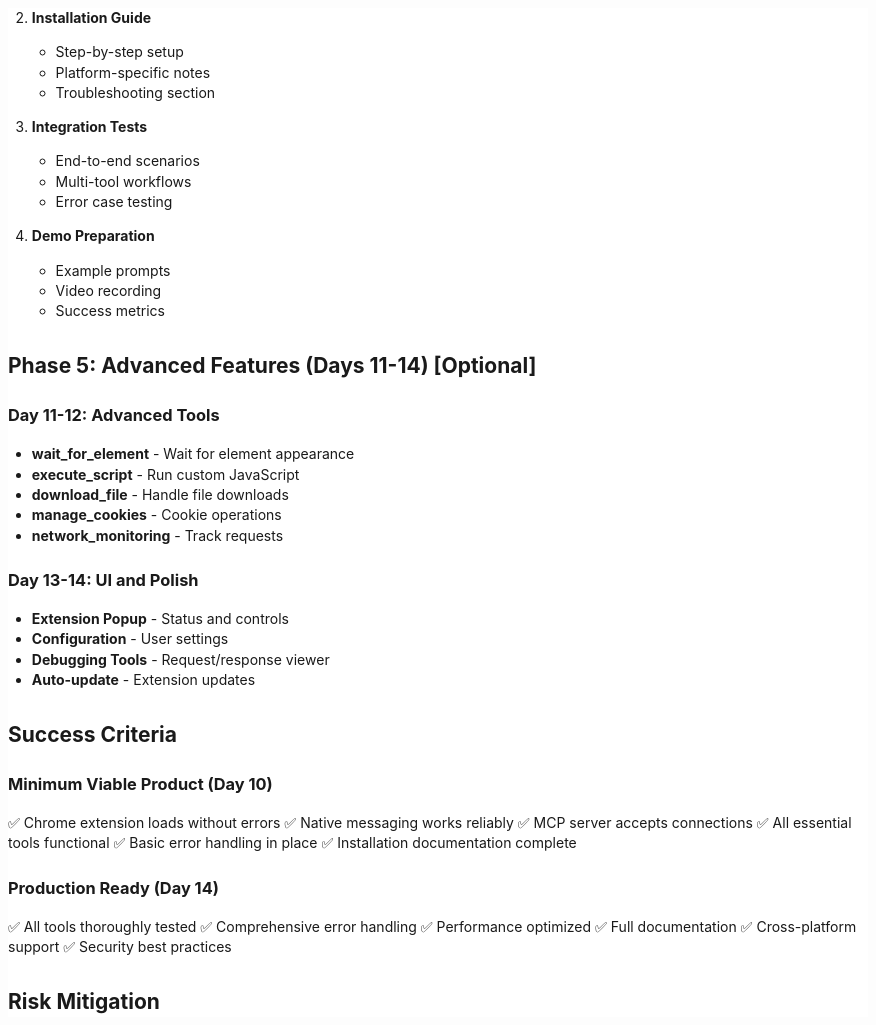 2. **Installation Guide**
   - Step-by-step setup
   - Platform-specific notes
   - Troubleshooting section

3. **Integration Tests**
   - End-to-end scenarios
   - Multi-tool workflows
   - Error case testing

4. **Demo Preparation**
   - Example prompts
   - Video recording
   - Success metrics

## Phase 5: Advanced Features (Days 11-14) [Optional]

### Day 11-12: Advanced Tools
- **wait_for_element** - Wait for element appearance
- **execute_script** - Run custom JavaScript
- **download_file** - Handle file downloads
- **manage_cookies** - Cookie operations
- **network_monitoring** - Track requests

### Day 13-14: UI and Polish
- **Extension Popup** - Status and controls
- **Configuration** - User settings
- **Debugging Tools** - Request/response viewer
- **Auto-update** - Extension updates

## Success Criteria

### Minimum Viable Product (Day 10)
✅ Chrome extension loads without errors
✅ Native messaging works reliably
✅ MCP server accepts connections
✅ All essential tools functional
✅ Basic error handling in place
✅ Installation documentation complete

### Production Ready (Day 14)
✅ All tools thoroughly tested
✅ Comprehensive error handling
✅ Performance optimized
✅ Full documentation
✅ Cross-platform support
✅ Security best practices

## Risk Mitigation

